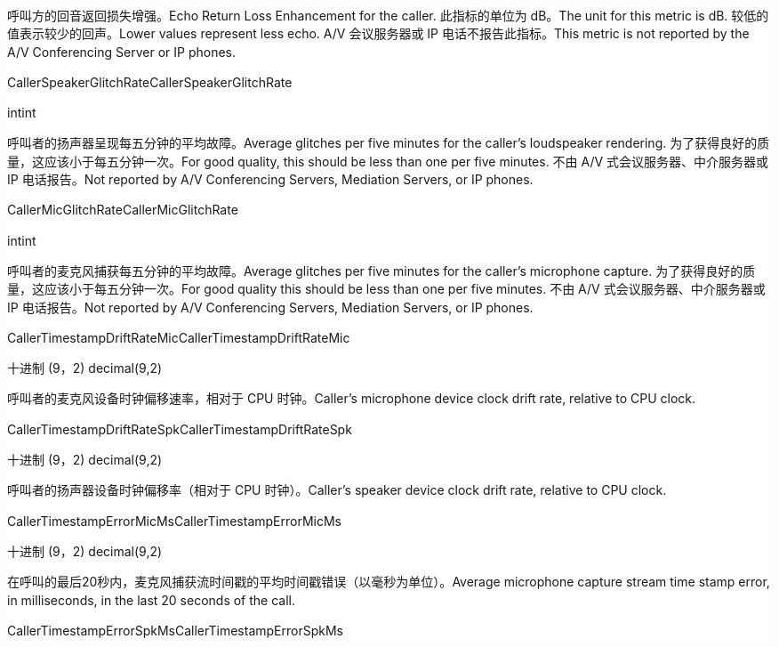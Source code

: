 <td><p><span data-ttu-id="7a0d4-403">呼叫方的回音返回损失增强。</span><span class="sxs-lookup"><span data-stu-id="7a0d4-403">Echo Return Loss Enhancement for the caller.</span></span> <span data-ttu-id="7a0d4-404">此指标的单位为 dB。</span><span class="sxs-lookup"><span data-stu-id="7a0d4-404">The unit for this metric is dB.</span></span> <span data-ttu-id="7a0d4-405">较低的值表示较少的回声。</span><span class="sxs-lookup"><span data-stu-id="7a0d4-405">Lower values represent less echo.</span></span> <span data-ttu-id="7a0d4-406">A/V 会议服务器或 IP 电话不报告此指标。</span><span class="sxs-lookup"><span data-stu-id="7a0d4-406">This metric is not reported by the A/V Conferencing Server or IP phones.</span></span></p></td>
</tr>
<tr class="even">
<td><p><span data-ttu-id="7a0d4-407">CallerSpeakerGlitchRate</span><span class="sxs-lookup"><span data-stu-id="7a0d4-407">CallerSpeakerGlitchRate</span></span></p></td>
<td><p><span data-ttu-id="7a0d4-408">int</span><span class="sxs-lookup"><span data-stu-id="7a0d4-408">int</span></span></p></td>
<td><p><span data-ttu-id="7a0d4-409">呼叫者的扬声器呈现每五分钟的平均故障。</span><span class="sxs-lookup"><span data-stu-id="7a0d4-409">Average glitches per five minutes for the caller’s loudspeaker rendering.</span></span> <span data-ttu-id="7a0d4-410">为了获得良好的质量，这应该小于每五分钟一次。</span><span class="sxs-lookup"><span data-stu-id="7a0d4-410">For good quality, this should be less than one per five minutes.</span></span> <span data-ttu-id="7a0d4-411">不由 A/V 式会议服务器、中介服务器或 IP 电话报告。</span><span class="sxs-lookup"><span data-stu-id="7a0d4-411">Not reported by A/V Conferencing Servers, Mediation Servers, or IP phones.</span></span></p></td>
</tr>
<tr class="odd">
<td><p><span data-ttu-id="7a0d4-412">CallerMicGlitchRate</span><span class="sxs-lookup"><span data-stu-id="7a0d4-412">CallerMicGlitchRate</span></span></p></td>
<td><p><span data-ttu-id="7a0d4-413">int</span><span class="sxs-lookup"><span data-stu-id="7a0d4-413">int</span></span></p></td>
<td><p><span data-ttu-id="7a0d4-414">呼叫者的麦克风捕获每五分钟的平均故障。</span><span class="sxs-lookup"><span data-stu-id="7a0d4-414">Average glitches per five minutes for the caller’s microphone capture.</span></span> <span data-ttu-id="7a0d4-415">为了获得良好的质量，这应该小于每五分钟一次。</span><span class="sxs-lookup"><span data-stu-id="7a0d4-415">For good quality this should be less than one per five minutes.</span></span> <span data-ttu-id="7a0d4-416">不由 A/V 式会议服务器、中介服务器或 IP 电话报告。</span><span class="sxs-lookup"><span data-stu-id="7a0d4-416">Not reported by A/V Conferencing Servers, Mediation Servers, or IP phones.</span></span></p></td>
</tr>
<tr class="even">
<td><p><span data-ttu-id="7a0d4-417">CallerTimestampDriftRateMic</span><span class="sxs-lookup"><span data-stu-id="7a0d4-417">CallerTimestampDriftRateMic</span></span></p></td>
<td><p><span data-ttu-id="7a0d4-418">十进制 (9，2) </span><span class="sxs-lookup"><span data-stu-id="7a0d4-418">decimal(9,2)</span></span></p></td>
<td><p><span data-ttu-id="7a0d4-419">呼叫者的麦克风设备时钟偏移速率，相对于 CPU 时钟。</span><span class="sxs-lookup"><span data-stu-id="7a0d4-419">Caller’s microphone device clock drift rate, relative to CPU clock.</span></span></p></td>
</tr>
<tr class="odd">
<td><p><span data-ttu-id="7a0d4-420">CallerTimestampDriftRateSpk</span><span class="sxs-lookup"><span data-stu-id="7a0d4-420">CallerTimestampDriftRateSpk</span></span></p></td>
<td><p><span data-ttu-id="7a0d4-421">十进制 (9，2) </span><span class="sxs-lookup"><span data-stu-id="7a0d4-421">decimal(9,2)</span></span></p></td>
<td><p><span data-ttu-id="7a0d4-422">呼叫者的扬声器设备时钟偏移率（相对于 CPU 时钟）。</span><span class="sxs-lookup"><span data-stu-id="7a0d4-422">Caller’s speaker device clock drift rate, relative to CPU clock.</span></span></p></td>
</tr>
<tr class="even">
<td><p><span data-ttu-id="7a0d4-423">CallerTimestampErrorMicMs</span><span class="sxs-lookup"><span data-stu-id="7a0d4-423">CallerTimestampErrorMicMs</span></span></p></td>
<td><p><span data-ttu-id="7a0d4-424">十进制 (9，2) </span><span class="sxs-lookup"><span data-stu-id="7a0d4-424">decimal(9,2)</span></span></p></td>
<td><p><span data-ttu-id="7a0d4-425">在呼叫的最后20秒内，麦克风捕获流时间戳的平均时间戳错误（以毫秒为单位）。</span><span class="sxs-lookup"><span data-stu-id="7a0d4-425">Average microphone capture stream time stamp error, in milliseconds, in the last 20 seconds of the call.</span></span></p></td>
</tr>
<tr class="odd">
<td><p><span data-ttu-id="7a0d4-426">CallerTimestampErrorSpkMs</span><span class="sxs-lookup"><span data-stu-id="7a0d4-426">CallerTimestampErrorSpkMs</span></span></p></td>
